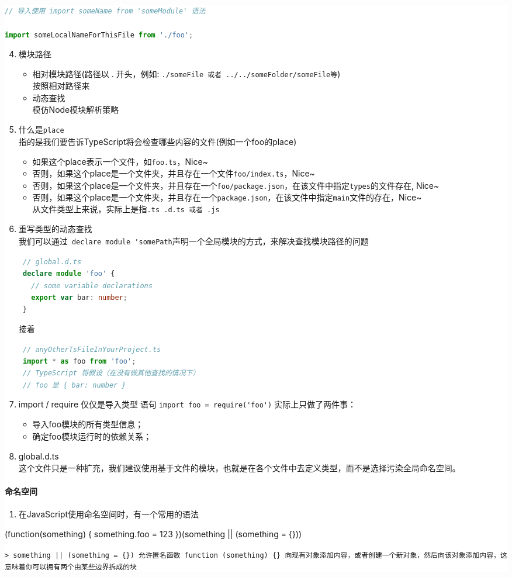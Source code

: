   ```typescript
  // 导入使用 import someName from 'someModule' 语法

  import someLocalNameForThisFile from './foo';
  ```  

4. 模块路径  
   - 相对模块路径(路径以 . 开头，例如: ``./someFile 或者 ../../someFolder/someFile等``)  
     按照相对路径来
   - 动态查找  
     模仿Node模块解析策略  
  
5. 什么是``place``  
   指的是我们要告诉TypeScript将会检查哪些内容的文件(例如一个foo的place)  
   - 如果这个place表示一个文件，如``foo.ts``，Nice~  
   - 否则，如果这个place是一个文件夹，并且存在一个文件``foo/index.ts``，Nice~  
   - 否则，如果这个place是一个文件夹，并且存在一个``foo/package.json``，在该文件中指定``types``的文件存在, Nice~  
   - 否则，如果这个place是一个文件夹，并且存在一个``package.json``，在该文件中指定``main``文件的存在，Nice~  
   从文件类型上来说，实际上是指``.ts .d.ts 或者 .js``  

6. 重写类型的动态查找  
   我们可以通过`` declare module 'somePath``声明一个全局模块的方式，来解决查找模块路径的问题
   ```typescript
    // global.d.ts
    declare module 'foo' {
      // some variable declarations
      export var bar: number;
    }
   ```
   接着
   ```typescript
    // anyOtherTsFileInYourProject.ts
    import * as foo from 'foo';
    // TypeScript 将假设（在没有做其他查找的情况下）
    // foo 是 { bar: number }
   ```  
  
7. import / require 仅仅是导入类型
   语句 `` import foo = require('foo') `` 实际上只做了两件事： 
   - 导入foo模块的所有类型信息；
   - 确定foo模块运行时的依赖关系；  
  
8. global.d.ts  
   这个文件只是一种扩充，我们建议使用基于文件的模块，也就是在各个文件中去定义类型，而不是选择污染全局命名空间。

#### 命名空间  
1. 在JavaScript使用命名空间时，有一个常用的语法
   ```javascript
  (function(something) {
    something.foo = 123
  })(something || (something = {}))
   ```
  > something || (something = {}) 允许匿名函数 function (something) {} 向现有对象添加内容，或者创建一个新对象，然后向该对象添加内容，这意味着你可以拥有两个由某些边界拆成的块
